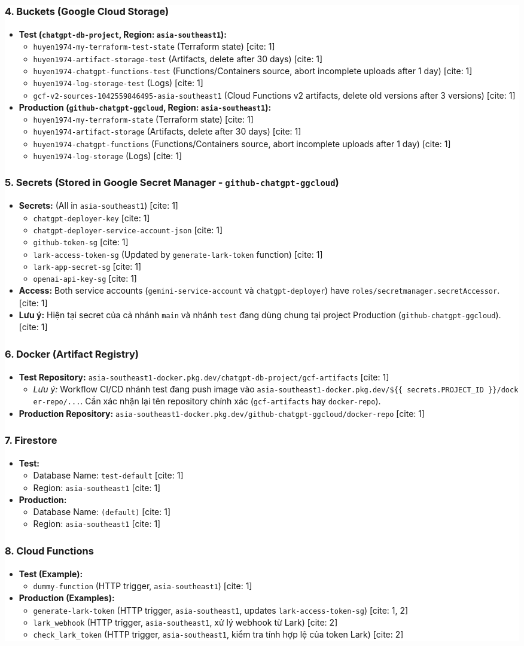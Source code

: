 ### 4. Buckets (Google Cloud Storage)
* **Test (`chatgpt-db-project`, Region: `asia-southeast1`):**
    * `huyen1974-my-terraform-test-state` (Terraform state) [cite: 1]
    * `huyen1974-artifact-storage-test` (Artifacts, delete after 30 days) [cite: 1]
    * `huyen1974-chatgpt-functions-test` (Functions/Containers source, abort incomplete uploads after 1 day) [cite: 1]
    * `huyen1974-log-storage-test` (Logs) [cite: 1]
    * `gcf-v2-sources-1042559846495-asia-southeast1` (Cloud Functions v2 artifacts, delete old versions after 3 versions) [cite: 1]
* **Production (`github-chatgpt-ggcloud`, Region: `asia-southeast1`):**
    * `huyen1974-my-terraform-state` (Terraform state) [cite: 1]
    * `huyen1974-artifact-storage` (Artifacts, delete after 30 days) [cite: 1]
    * `huyen1974-chatgpt-functions` (Functions/Containers source, abort incomplete uploads after 1 day) [cite: 1]
    * `huyen1974-log-storage` (Logs) [cite: 1]

### 5. Secrets (Stored in Google Secret Manager - `github-chatgpt-ggcloud`)
* **Secrets:** (All in `asia-southeast1`) [cite: 1]
    * `chatgpt-deployer-key` [cite: 1]
    * `chatgpt-deployer-service-account-json` [cite: 1]
    * `github-token-sg` [cite: 1]
    * `lark-access-token-sg` (Updated by `generate-lark-token` function) [cite: 1]
    * `lark-app-secret-sg` [cite: 1]
    * `openai-api-key-sg` [cite: 1]
* **Access:** Both service accounts (`gemini-service-account` và `chatgpt-deployer`) have `roles/secretmanager.secretAccessor`. [cite: 1]
* **Lưu ý:** Hiện tại secret của cả nhánh `main` và nhánh `test` đang dùng chung tại project Production (`github-chatgpt-ggcloud`). [cite: 1]

### 6. Docker (Artifact Registry)
* **Test Repository:** `asia-southeast1-docker.pkg.dev/chatgpt-db-project/gcf-artifacts` [cite: 1]
    * *Lưu ý:* Workflow CI/CD nhánh test đang push image vào `asia-southeast1-docker.pkg.dev/${{ secrets.PROJECT_ID }}/docker-repo/...`. Cần xác nhận lại tên repository chính xác (`gcf-artifacts` hay `docker-repo`).
* **Production Repository:** `asia-southeast1-docker.pkg.dev/github-chatgpt-ggcloud/docker-repo` [cite: 1]

### 7. Firestore
* **Test:**
    * Database Name: `test-default` [cite: 1]
    * Region: `asia-southeast1` [cite: 1]
* **Production:**
    * Database Name: `(default)` [cite: 1]
    * Region: `asia-southeast1` [cite: 1]

### 8. Cloud Functions
* **Test (Example):**
    * `dummy-function` (HTTP trigger, `asia-southeast1`) [cite: 1]
* **Production (Examples):**
    * `generate-lark-token` (HTTP trigger, `asia-southeast1`, updates `lark-access-token-sg`) [cite: 1, 2]
    * `lark_webhook` (HTTP trigger, `asia-southeast1`, xử lý webhook từ Lark) [cite: 2]
    * `check_lark_token` (HTTP trigger, `asia-southeast1`, kiểm tra tính hợp lệ của token Lark) [cite: 2]
